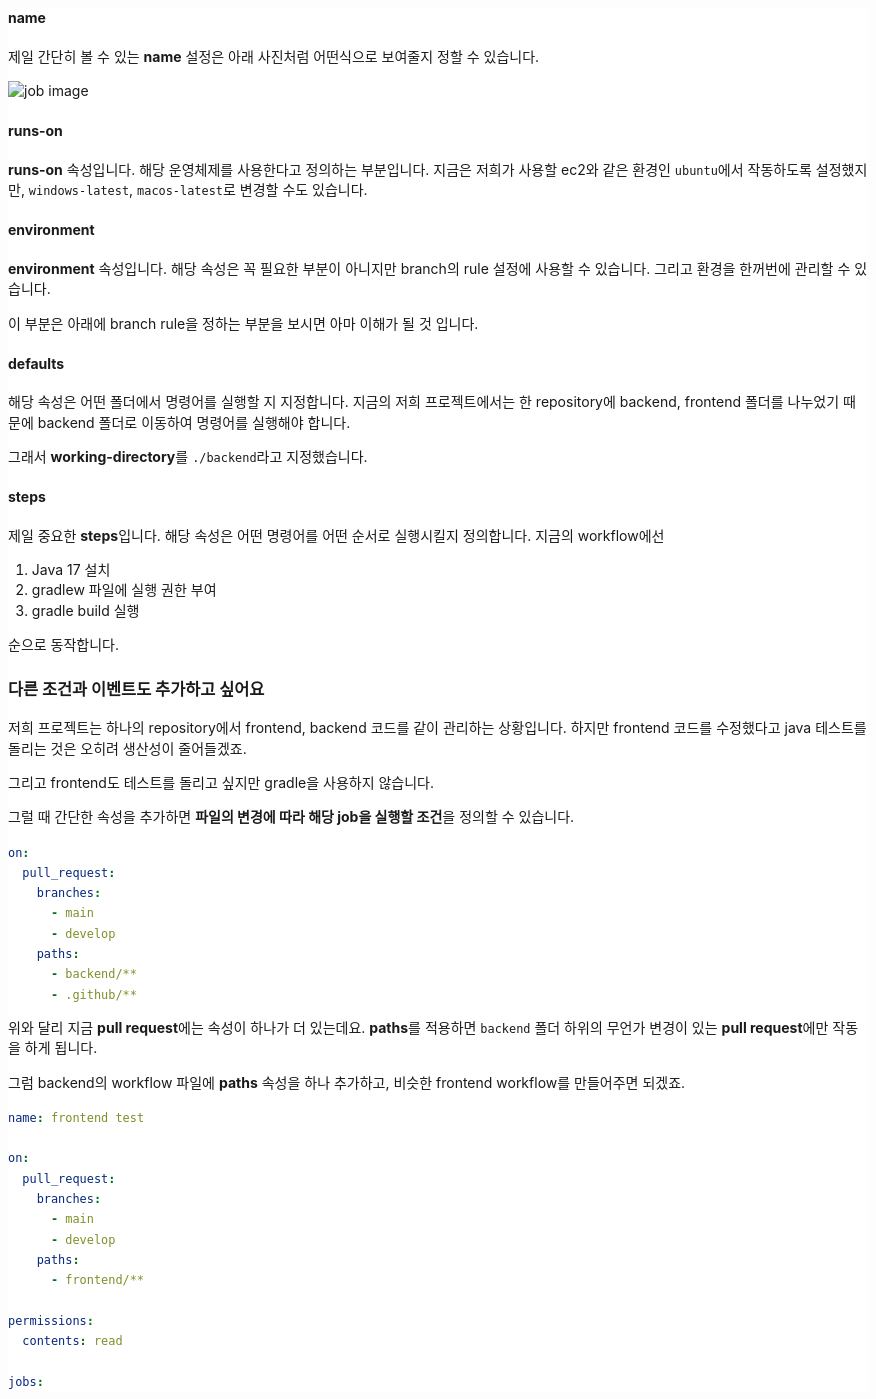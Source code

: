 #### name
제일 간단히 볼 수 있는 **name** 설정은 아래 사진처럼 어떤식으로 보여줄지 정할 수 있습니다.

![job image](https://github.com/car-ffeine/car-ffeine.github.io/assets/106640954/43ebf3c1-4632-447f-89c3-0e74ed01dc3c)

#### runs-on
**runs-on** 속성입니다. 해당 운영체제를 사용한다고 정의하는 부분입니다. 지금은 저희가 사용할 ec2와 같은 환경인 `ubuntu`에서 작동하도록 설정했지만,
`windows-latest`, `macos-latest`로 변경할 수도 있습니다.

#### environment
**environment** 속성입니다. 해당 속성은 꼭 필요한 부분이 아니지만 branch의 rule 설정에 사용할 수 있습니다. 그리고 환경을 한꺼번에 관리할 수 있습니다.

이 부분은 아래에 branch rule을 정하는 부분을 보시면 아마 이해가 될 것 입니다.

#### defaults
해당 속성은 어떤 폴더에서 명령어를 실행할 지 지정합니다. 지금의 저희 프로젝트에서는 한 repository에 backend, frontend 폴더를 나누었기 때문에 backend 폴더로 이동하여 명령어를 실행해야 합니다.

그래서 **working-directory**를 `./backend`라고 지정했습니다.

#### steps

제일 중요한 **steps**입니다. 해당 속성은 어떤 명령어를 어떤 순서로 실행시킬지 정의합니다. 지금의 workflow에선

1. Java 17 설치
2. gradlew 파일에 실행 권한 부여
3. gradle build 실행

순으로 동작합니다.

### 다른 조건과 이벤트도 추가하고 싶어요

저희 프로젝트는 하나의 repository에서 frontend, backend 코드를 같이 관리하는 상황입니다. 하지만 frontend 코드를 수정했다고 java 테스트를 돌리는 것은 오히려 생산성이 줄어들겠죠.

그리고 frontend도 테스트를 돌리고 싶지만 gradle을 사용하지 않습니다.

그럴 때 간단한 속성을 추가하면 **파일의 변경에 따라 해당 job을 실행할 조건**을 정의할 수 있습니다.

```yml
on:
  pull_request:
    branches:
      - main
      - develop
    paths:
      - backend/**
      - .github/**
```
위와 달리 지금 **pull request**에는 속성이 하나가 더 있는데요. **paths**를 적용하면 `backend` 폴더 하위의 무언가 변경이 있는 **pull request**에만 작동을 하게 됩니다.

그럼 backend의 workflow 파일에 **paths** 속성을 하나 추가하고, 비슷한 frontend workflow를 만들어주면 되겠죠.
```yml
name: frontend test

on:
  pull_request:
    branches:
      - main
      - develop
    paths:
      - frontend/**

permissions:
  contents: read

jobs:
```